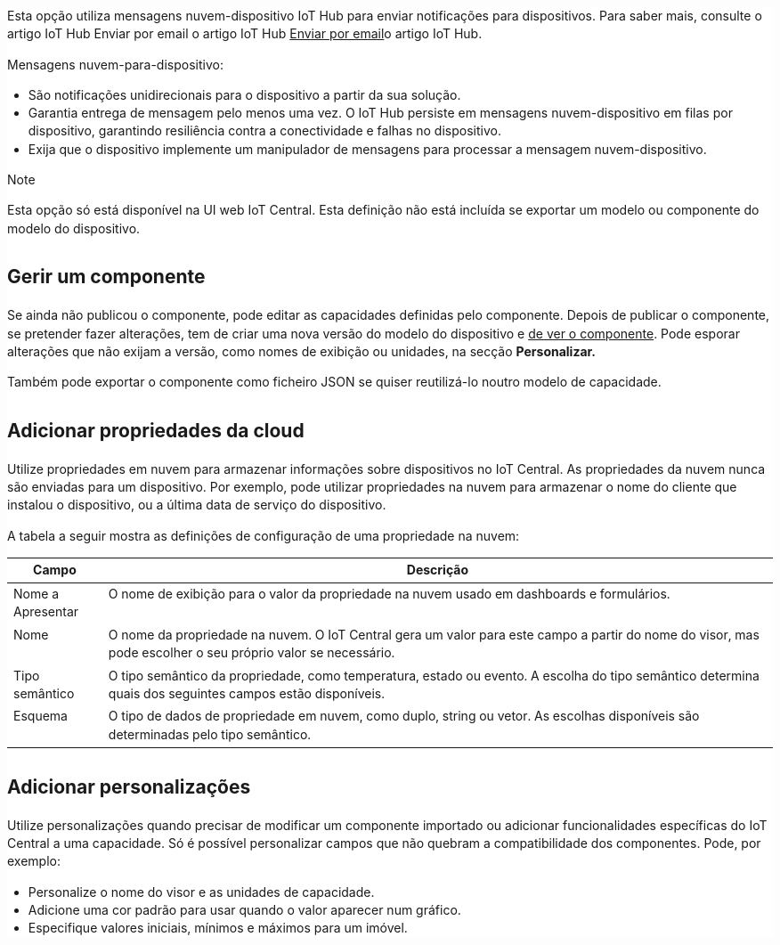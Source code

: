 Esta opção utiliza mensagens nuvem-dispositivo IoT Hub para enviar notificações para dispositivos. Para saber mais, consulte o artigo IoT Hub Enviar por email o artigo IoT Hub [Enviar por email](../../iot-hub/iot-hub-devguide-messages-c2d.md)o artigo IoT Hub.

Mensagens nuvem-para-dispositivo:

- São notificações unidirecionais para o dispositivo a partir da sua solução.
- Garantia entrega de mensagem pelo menos uma vez. O IoT Hub persiste em mensagens nuvem-dispositivo em filas por dispositivo, garantindo resiliência contra a conectividade e falhas no dispositivo.
- Exija que o dispositivo implemente um manipulador de mensagens para processar a mensagem nuvem-dispositivo.

> [!NOTE]
> Esta opção só está disponível na UI web IoT Central. Esta definição não está incluída se exportar um modelo ou componente do modelo do dispositivo.

## <a name="manage-a-component"></a>Gerir um componente

Se ainda não publicou o componente, pode editar as capacidades definidas pelo componente. Depois de publicar o componente, se pretender fazer alterações, tem de criar uma nova versão do modelo do dispositivo e [de ver o componente](howto-version-device-template.md). Pode esporar alterações que não exijam a versão, como nomes de exibição ou unidades, na secção **Personalizar.**

Também pode exportar o componente como ficheiro JSON se quiser reutilizá-lo noutro modelo de capacidade.

## <a name="add-cloud-properties"></a>Adicionar propriedades da cloud

Utilize propriedades em nuvem para armazenar informações sobre dispositivos no IoT Central. As propriedades da nuvem nunca são enviadas para um dispositivo. Por exemplo, pode utilizar propriedades na nuvem para armazenar o nome do cliente que instalou o dispositivo, ou a última data de serviço do dispositivo.

A tabela a seguir mostra as definições de configuração de uma propriedade na nuvem:

| Campo | Descrição |
| ----- | ----------- |
| Nome a Apresentar | O nome de exibição para o valor da propriedade na nuvem usado em dashboards e formulários. |
| Nome | O nome da propriedade na nuvem. O IoT Central gera um valor para este campo a partir do nome do visor, mas pode escolher o seu próprio valor se necessário. |
| Tipo semântico | O tipo semântico da propriedade, como temperatura, estado ou evento. A escolha do tipo semântico determina quais dos seguintes campos estão disponíveis. |
| Esquema | O tipo de dados de propriedade em nuvem, como duplo, string ou vetor. As escolhas disponíveis são determinadas pelo tipo semântico. |

## <a name="add-customizations"></a>Adicionar personalizações

Utilize personalizações quando precisar de modificar um componente importado ou adicionar funcionalidades específicas do IoT Central a uma capacidade. Só é possível personalizar campos que não quebram a compatibilidade dos componentes. Pode, por exemplo:

- Personalize o nome do visor e as unidades de capacidade.
- Adicione uma cor padrão para usar quando o valor aparecer num gráfico.
- Especifique valores iniciais, mínimos e máximos para um imóvel.
